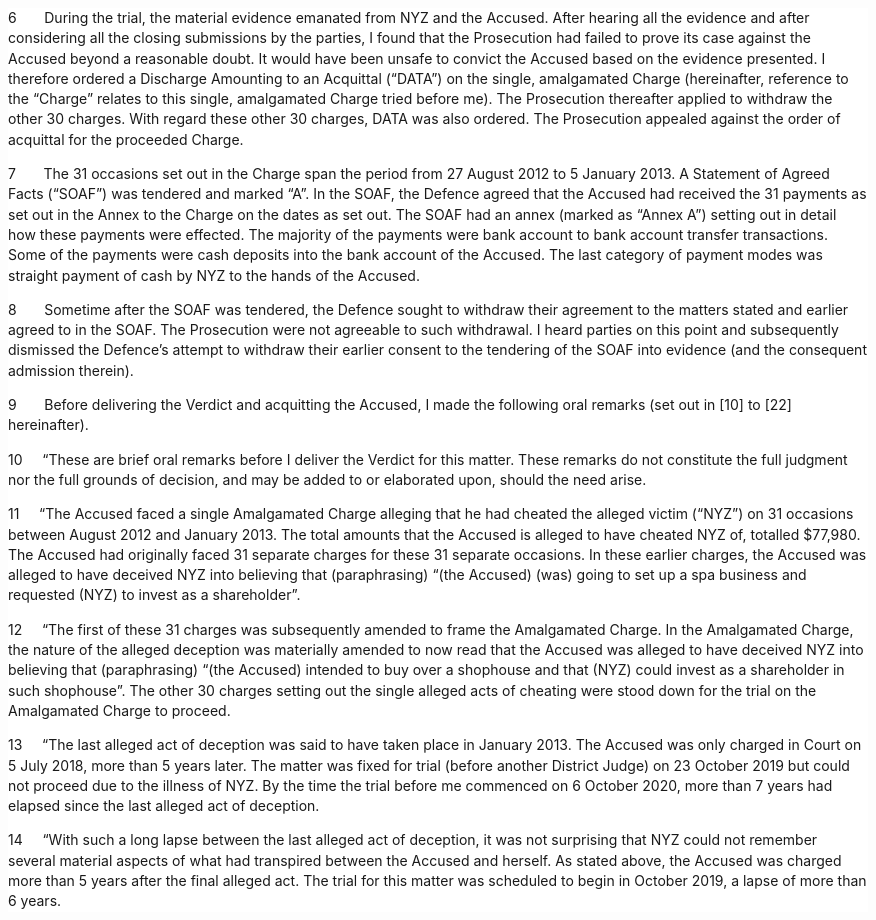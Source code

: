 6       During the trial, the material evidence emanated from NYZ and the Accused. After hearing all the evidence and after considering all the closing submissions by the parties, I found that the Prosecution had failed to prove its case against the Accused beyond a reasonable doubt. It would have been unsafe to convict the Accused based on the evidence presented. I therefore ordered a Discharge Amounting to an Acquittal (“DATA”) on the single, amalgamated Charge (hereinafter, reference to the “Charge” relates to this single, amalgamated Charge tried before me). The Prosecution thereafter applied to withdraw the other 30 charges. With regard these other 30 charges, DATA was also ordered. The Prosecution appealed against the order of acquittal for the proceeded Charge.

7       The 31 occasions set out in the Charge span the period from 27 August 2012 to 5 January 2013. A Statement of Agreed Facts (“SOAF”) was tendered and marked “A”. In the SOAF, the Defence agreed that the Accused had received the 31 payments as set out in the Annex to the Charge on the dates as set out. The SOAF had an annex (marked as “Annex A”) setting out in detail how these payments were effected. The majority of the payments were bank account to bank account transfer transactions. Some of the payments were cash deposits into the bank account of the Accused. The last category of payment modes was straight payment of cash by NYZ to the hands of the Accused.

8       Sometime after the SOAF was tendered, the Defence sought to withdraw their agreement to the matters stated and earlier agreed to in the SOAF. The Prosecution were not agreeable to such withdrawal. I heard parties on this point and subsequently dismissed the Defence’s attempt to withdraw their earlier consent to the tendering of the SOAF into evidence (and the consequent admission therein).

9       Before delivering the Verdict and acquitting the Accused, I made the following oral remarks (set out in \[10\] to \[22\] hereinafter).

10     “These are brief oral remarks before I deliver the Verdict for this matter. These remarks do not constitute the full judgment nor the full grounds of decision, and may be added to or elaborated upon, should the need arise.

11     “The Accused faced a single Amalgamated Charge alleging that he had cheated the alleged victim (“NYZ”) on 31 occasions between August 2012 and January 2013. The total amounts that the Accused is alleged to have cheated NYZ of, totalled $77,980. The Accused had originally faced 31 separate charges for these 31 separate occasions. In these earlier charges, the Accused was alleged to have deceived NYZ into believing that (paraphrasing) “(the Accused) (was) going to set up a spa business and requested (NYZ) to invest as a shareholder”.

12     “The first of these 31 charges was subsequently amended to frame the Amalgamated Charge. In the Amalgamated Charge, the nature of the alleged deception was materially amended to now read that the Accused was alleged to have deceived NYZ into believing that (paraphrasing) “(the Accused) intended to buy over a shophouse and that (NYZ) could invest as a shareholder in such shophouse”. The other 30 charges setting out the single alleged acts of cheating were stood down for the trial on the Amalgamated Charge to proceed.

13     “The last alleged act of deception was said to have taken place in January 2013. The Accused was only charged in Court on 5 July 2018, more than 5 years later. The matter was fixed for trial (before another District Judge) on 23 October 2019 but could not proceed due to the illness of NYZ. By the time the trial before me commenced on 6 October 2020, more than 7 years had elapsed since the last alleged act of deception.

14     “With such a long lapse between the last alleged act of deception, it was not surprising that NYZ could not remember several material aspects of what had transpired between the Accused and herself. As stated above, the Accused was charged more than 5 years after the final alleged act. The trial for this matter was scheduled to begin in October 2019, a lapse of more than 6 years.
